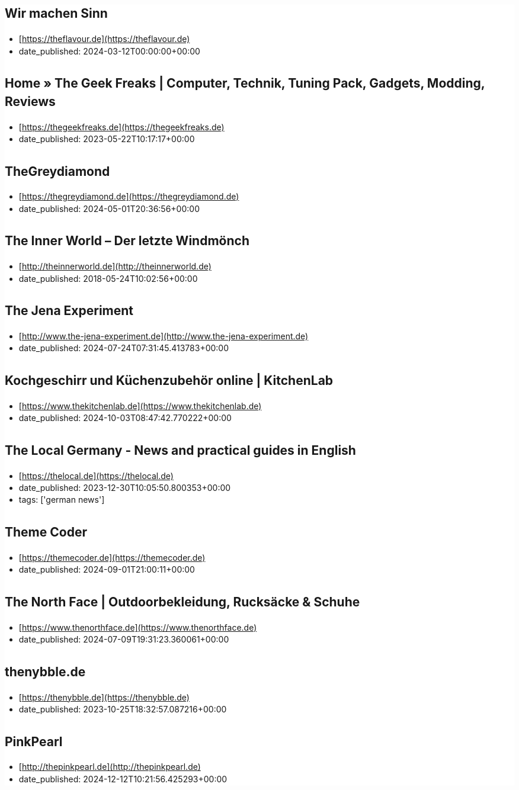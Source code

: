  ## Wir machen Sinn
 - [https://theflavour.de](https://theflavour.de)
 - date_published: 2024-03-12T00:00:00+00:00

 ## Home » The Geek Freaks | Computer, Technik, Tuning Pack, Gadgets, Modding, Reviews
 - [https://thegeekfreaks.de](https://thegeekfreaks.de)
 - date_published: 2023-05-22T10:17:17+00:00

 ## TheGreydiamond
 - [https://thegreydiamond.de](https://thegreydiamond.de)
 - date_published: 2024-05-01T20:36:56+00:00

 ## The Inner World – Der letzte Windmönch
 - [http://theinnerworld.de](http://theinnerworld.de)
 - date_published: 2018-05-24T10:02:56+00:00

 ## The Jena Experiment
 - [http://www.the-jena-experiment.de](http://www.the-jena-experiment.de)
 - date_published: 2024-07-24T07:31:45.413783+00:00

 ## Kochgeschirr und Küchenzubehör online | KitchenLab
 - [https://www.thekitchenlab.de](https://www.thekitchenlab.de)
 - date_published: 2024-10-03T08:47:42.770222+00:00

 ## The Local Germany - News and practical guides in English
 - [https://thelocal.de](https://thelocal.de)
 - date_published: 2023-12-30T10:05:50.800353+00:00
 - tags: ['german news']

 ## Theme Coder
 - [https://themecoder.de](https://themecoder.de)
 - date_published: 2024-09-01T21:00:11+00:00

 ## The North Face | Outdoorbekleidung, Rucksäcke & Schuhe
 - [https://www.thenorthface.de](https://www.thenorthface.de)
 - date_published: 2024-07-09T19:31:23.360061+00:00

 ## thenybble.de
 - [https://thenybble.de](https://thenybble.de)
 - date_published: 2023-10-25T18:32:57.087216+00:00

 ## PinkPearl
 - [http://thepinkpearl.de](http://thepinkpearl.de)
 - date_published: 2024-12-12T10:21:56.425293+00:00
